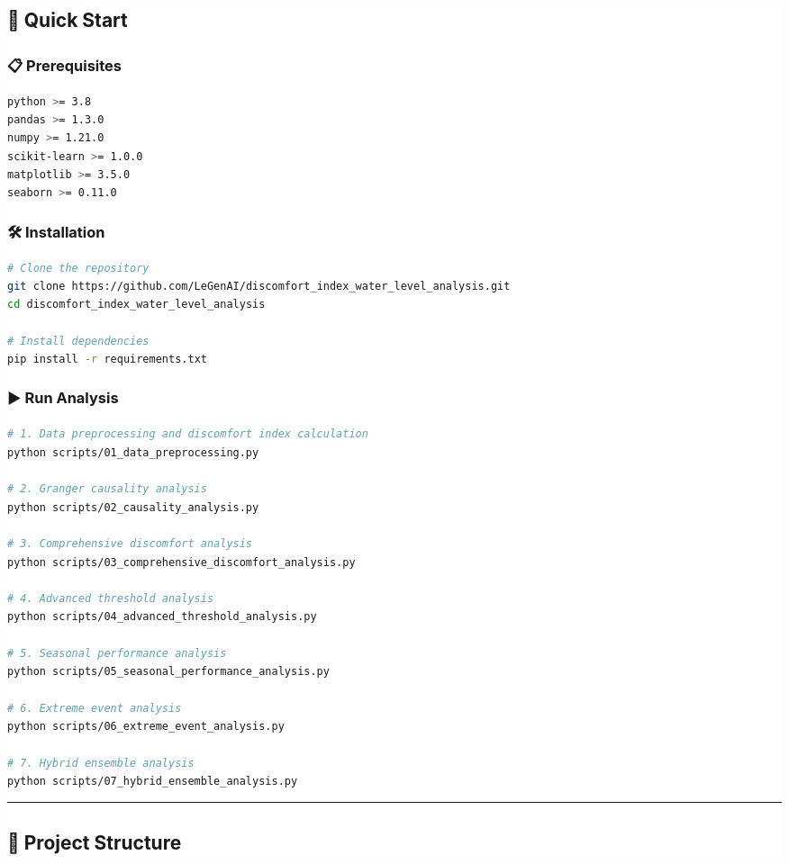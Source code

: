 ## 🚀 **Quick Start**

### 📋 **Prerequisites**
```bash
python >= 3.8
pandas >= 1.3.0
numpy >= 1.21.0
scikit-learn >= 1.0.0
matplotlib >= 3.5.0
seaborn >= 0.11.0
```

### 🛠️ **Installation**
```bash
# Clone the repository
git clone https://github.com/LeGenAI/discomfort_index_water_level_analysis.git
cd discomfort_index_water_level_analysis

# Install dependencies
pip install -r requirements.txt
```

### ▶️ **Run Analysis**
```bash
# 1. Data preprocessing and discomfort index calculation
python scripts/01_data_preprocessing.py

# 2. Granger causality analysis
python scripts/02_causality_analysis.py

# 3. Comprehensive discomfort analysis
python scripts/03_comprehensive_discomfort_analysis.py

# 4. Advanced threshold analysis
python scripts/04_advanced_threshold_analysis.py

# 5. Seasonal performance analysis
python scripts/05_seasonal_performance_analysis.py

# 6. Extreme event analysis
python scripts/06_extreme_event_analysis.py

# 7. Hybrid ensemble analysis
python scripts/07_hybrid_ensemble_analysis.py
```

---

## 📁 **Project Structure**
